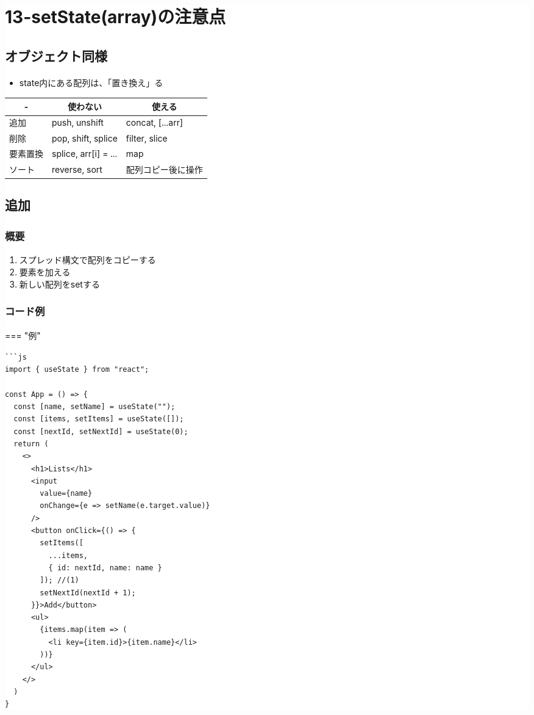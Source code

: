 # 13-setState(array)の注意点

## オブジェクト同様
- state内にある配列は、「置き換え」る

| -        | 使わない             | 使える             |
| -------- | -------------------- | ------------------ |
| 追加     | push, unshift        | concat, [...arr]   |
| 削除     | pop, shift, splice   | filter, slice      |
| 要素置換 | splice, arr[i] = ... | map                |
| ソート   | reverse, sort        | 配列コピー後に操作 |

## 追加

### 概要
1. スプレッド構文で配列をコピーする
2. 要素を加える
3. 新しい配列をsetする

### コード例
=== "例"

    ```js
    import { useState } from "react";

    const App = () => {
      const [name, setName] = useState("");
      const [items, setItems] = useState([]);
      const [nextId, setNextId] = useState(0);
      return (
        <>
          <h1>Lists</h1>
          <input
            value={name}
            onChange={e => setName(e.target.value)}
          />
          <button onClick={() => {
            setItems([
              ...items,
              { id: nextId, name: name }
            ]); //(1)
            setNextId(nextId + 1);
          }}>Add</button>
          <ul>
            {items.map(item => (
              <li key={item.id}>{item.name}</li>
            ))}
          </ul>
        </>
      )
    }
